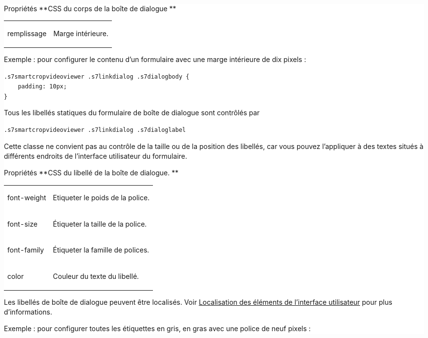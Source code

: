 Propriétés **CSS du corps de la boîte de dialogue **

<table id="table_5D77F3D5B8CD4B798AA85F722B277F56"> 
 <tbody> 
  <tr> 
   <td colname="col1"> <p> <span class="codeph"> remplissage </span> </p> </td> 
   <td colname="col2"> <p>Marge intérieure. </p> </td> 
  </tr> 
 </tbody> 
</table>

Exemple : pour configurer le contenu d’un formulaire avec une marge intérieure de dix pixels :

```
.s7smartcropvideoviewer .s7linkdialog .s7dialogbody { 
    padding: 10px; 
}
```

Tous les libellés statiques du formulaire de boîte de dialogue sont contrôlés par

```
.s7smartcropvideoviewer .s7linkdialog .s7dialoglabel
```

Cette classe ne convient pas au contrôle de la taille ou de la position des libellés, car vous pouvez l’appliquer à des textes situés à différents endroits de l’interface utilisateur du formulaire.

Propriétés **CSS du libellé de la boîte de dialogue. **

<table id="table_13C7874807314ADD83A23075ABB4C340"> 
 <tbody> 
  <tr> 
   <td colname="col1"> <p> <span class="codeph"> font-weight </span> </p> </td> 
   <td colname="col2"> <p>Etiqueter le poids de la police. </p> </td> 
  </tr> 
  <tr> 
   <td colname="col1"> <p> <span class="codeph"> font-size </span> </p> </td> 
   <td colname="col2"> <p>Étiqueter la taille de la police. </p> </td> 
  </tr> 
  <tr> 
   <td colname="col1"> <p> <span class="codeph"> font-family </span> </p> </td> 
   <td colname="col2"> <p>Étiqueter la famille de polices. </p> </td> 
  </tr> 
  <tr> 
   <td colname="col1"> <p> <span class="codeph"> color </span> </p> </td> 
   <td colname="col2"> <p>Couleur du texte du libellé. </p> </td> 
  </tr> 
 </tbody> 
</table>

Les libellés de boîte de dialogue peuvent être localisés. Voir [Localisation des éléments de l’interface utilisateur](../../../c-html5-aem-asset-viewers/c-html5-aem-smartcropvideo/r-html5-aem-smartcropvideo-viewer-localization.md#concept-1d5ca2d8480f4064a51eddba13940aad) pour plus d’informations.

Exemple : pour configurer toutes les étiquettes en gris, en gras avec une police de neuf pixels :
